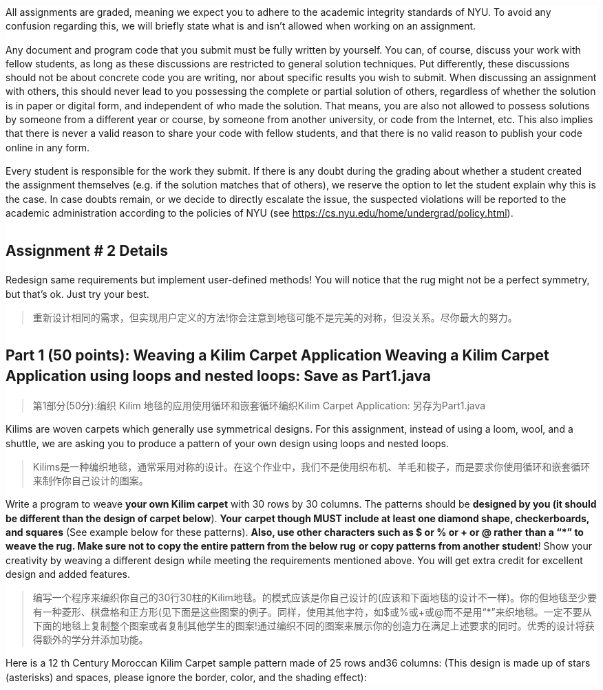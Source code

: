 All assignments are graded, meaning we expect you to adhere to the academic integrity standards of NYU. To avoid any confusion regarding this, we will briefly state what is and isn’t allowed when working on an assignment.

Any document and program code that you submit must be fully written by yourself. You can, of course, discuss your work with fellow students, as long as these discussions are restricted to general solution techniques. Put differently, these discussions should not be about concrete code you are writing, nor about specific results you wish to submit. When discussing an assignment with others, this should never lead to you possessing the complete or partial solution of others, regardless of whether the solution is in paper or digital form, and independent of who made the solution. That means, you are also not allowed to possess solutions by someone from a different year or course, by someone from another university, or code from the Internet, etc. This also implies that there is never a valid reason to share your code with fellow students, and that there is no valid reason to publish your code online in any form.

Every student is responsible for the work they submit. If there is any doubt during the grading about whether a student created the assignment themselves (e.g. if the solution matches that of others), we reserve the option to let the student explain why this is the case. In case doubts remain, or we decide to directly escalate the issue, the suspected violations will be reported to the academic administration according to the policies of NYU (see https://cs.nyu.edu/home/undergrad/policy.html).

## Assignment # 2 Details

Redesign same requirements but implement user-defined methods! You will notice that the rug might not be a perfect symmetry, but that’s ok. Just try your best.

> 重新设计相同的需求，但实现用户定义的方法!你会注意到地毯可能不是完美的对称，但没关系。尽你最大的努力。

## Part 1 (50 points): Weaving a Kilim Carpet Application Weaving a Kilim Carpet Application using loops and nested loops: Save as Part1.java

> 第1部分(50分):编织 Kilim 地毯的应用使用循环和嵌套循环编织Kilim Carpet Application: 另存为Part1.java

Kilims are woven carpets which generally use symmetrical designs. For this assignment, instead of using a loom, wool, and a shuttle, we are asking you to produce a pattern of your own design using loops and nested loops. 

> Kilims是一种编织地毯，通常采用对称的设计。在这个作业中，我们不是使用织布机、羊毛和梭子，而是要求你使用循环和嵌套循环来制作你自己设计的图案。

Write a program to weave **your own Kilim carpet** with 30 rows by 30 columns. The patterns should be **designed by you (it should be different than the design of carpet below**). **Your** **carpet though MUST include at least one diamond shape, checkerboards, and squares** (See example below for these patterns). **Also, use other characters such as $ or % or + or @ rather** **than a “\*” to weave the rug. Make sure not to copy the entire pattern from the below rug** **or copy patterns from another student**! Show your creativity by weaving a different design while meeting the requirements mentioned above. You will get extra credit for excellent design and added features.

> 编写一个程序来编织你自己的30行30柱的Kilim地毯。的模式应该是你自己设计的(应该和下面地毯的设计不一样)。你的但地毯至少要有一种菱形、棋盘格和正方形(见下面是这些图案的例子。同样，使用其他字符，如$或%或+或@而不是用“*”来织地毯。一定不要从下面的地毯上复制整个图案或者复制其他学生的图案!通过编织不同的图案来展示你的创造力在满足上述要求的同时。优秀的设计将获得额外的学分并添加功能。

Here is a 12 th Century Moroccan Kilim Carpet sample pattern made of 25 rows and36 columns: (This design is made up of stars (asterisks) and spaces, please ignore the border, color, and the shading effect):
